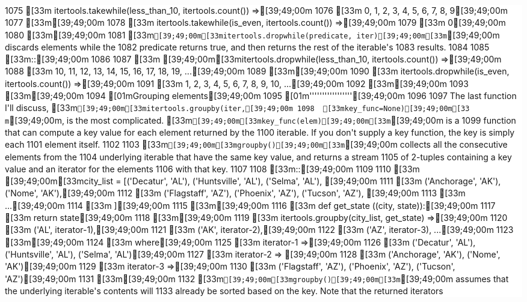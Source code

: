   1075	[33m    itertools.takewhile(less_than_10, itertools.count()) =>[39;49;00m
  1076	[33m      0, 1, 2, 3, 4, 5, 6, 7, 8, 9[39;49;00m
  1077	[33m[39;49;00m
  1078	[33m    itertools.takewhile(is_even, itertools.count()) =>[39;49;00m
  1079	[33m      0[39;49;00m
  1080	[33m[39;49;00m
  1081	[33m``[39;49;00m[33mitertools.dropwhile(predicate, iter)[39;49;00m[33m``[39;49;00m discards elements while the
  1082	predicate returns true, and then returns the rest of the iterable's
  1083	results.
  1084
  1085	[33m::[39;49;00m
  1086
  1087	[33m    [39;49;00m[33mitertools.dropwhile(less_than_10, itertools.count()) =>[39;49;00m
  1088	[33m      10, 11, 12, 13, 14, 15, 16, 17, 18, 19, ...[39;49;00m
  1089	[33m[39;49;00m
  1090	[33m    itertools.dropwhile(is_even, itertools.count()) =>[39;49;00m
  1091	[33m      1, 2, 3, 4, 5, 6, 7, 8, 9, 10, ...[39;49;00m
  1092	[33m[39;49;00m
  1093	[33m[39;49;00m
  1094	[01mGrouping elements[39;49;00m
  1095	[01m'''''''''''''''''[39;49;00m
  1096
  1097	The last function I'll discuss, [33m``[39;49;00m[33mitertools.groupby(iter,[39;49;00m
  1098	[33mkey_func=None)[39;49;00m[33m``[39;49;00m, is the most complicated.  [33m``[39;49;00m[33mkey_func(elem)[39;49;00m[33m``[39;49;00m is a
  1099	function that can compute a key value for each element returned by the
  1100	iterable.  If you don't supply a key function, the key is simply each
  1101	element itself.
  1102
  1103	[33m``[39;49;00m[33mgroupby()[39;49;00m[33m``[39;49;00m collects all the consecutive elements from the
  1104	underlying iterable that have the same key value, and returns a stream
  1105	of 2-tuples containing a key value and an iterator for the elements
  1106	with that key.
  1107
  1108	[33m::[39;49;00m
  1109
  1110	[33m    [39;49;00m[33mcity_list = [('Decatur', 'AL'), ('Huntsville', 'AL'), ('Selma', 'AL'), [39;49;00m
  1111	[33m                 ('Anchorage', 'AK'), ('Nome', 'AK'),[39;49;00m
  1112	[33m                 ('Flagstaff', 'AZ'), ('Phoenix', 'AZ'), ('Tucson', 'AZ'), [39;49;00m
  1113	[33m                 ...[39;49;00m
  1114	[33m                ][39;49;00m
  1115	[33m[39;49;00m
  1116	[33m    def get_state ((city, state)):[39;49;00m
  1117	[33m        return state[39;49;00m
  1118	[33m[39;49;00m
  1119	[33m    itertools.groupby(city_list, get_state) =>[39;49;00m
  1120	[33m      ('AL', iterator-1),[39;49;00m
  1121	[33m      ('AK', iterator-2),[39;49;00m
  1122	[33m      ('AZ', iterator-3), ...[39;49;00m
  1123	[33m[39;49;00m
  1124	[33m    where[39;49;00m
  1125	[33m    iterator-1 =>[39;49;00m
  1126	[33m      ('Decatur', 'AL'), ('Huntsville', 'AL'), ('Selma', 'AL')[39;49;00m
  1127	[33m    iterator-2 => [39;49;00m
  1128	[33m      ('Anchorage', 'AK'), ('Nome', 'AK')[39;49;00m
  1129	[33m    iterator-3 =>[39;49;00m
  1130	[33m      ('Flagstaff', 'AZ'), ('Phoenix', 'AZ'), ('Tucson', 'AZ')[39;49;00m
  1131	[33m[39;49;00m
  1132	[33m``[39;49;00m[33mgroupby()[39;49;00m[33m``[39;49;00m assumes that the underlying iterable's contents will
  1133	already be sorted based on the key.  Note that the returned iterators